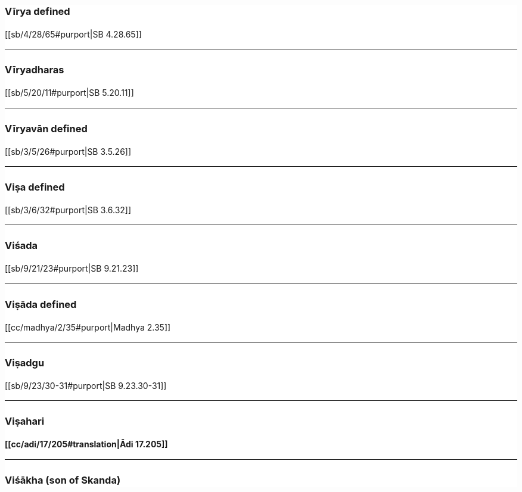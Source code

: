 ### Vīrya defined

[[sb/4/28/65#purport|SB 4.28.65]]


---

### Vīryadharas

[[sb/5/20/11#purport|SB 5.20.11]]


---

### Vīryavān defined

[[sb/3/5/26#purport|SB 3.5.26]]


---

### Viṣa defined

[[sb/3/6/32#purport|SB 3.6.32]]


---

### Viśada

[[sb/9/21/23#purport|SB 9.21.23]]


---

### Viṣāda defined

[[cc/madhya/2/35#purport|Madhya 2.35]]


---

### Viṣadgu

[[sb/9/23/30-31#purport|SB 9.23.30-31]]


---

### Viṣahari

**[[cc/adi/17/205#translation|Ādi 17.205]]**


---

### Viśākha (son of Skanda)
